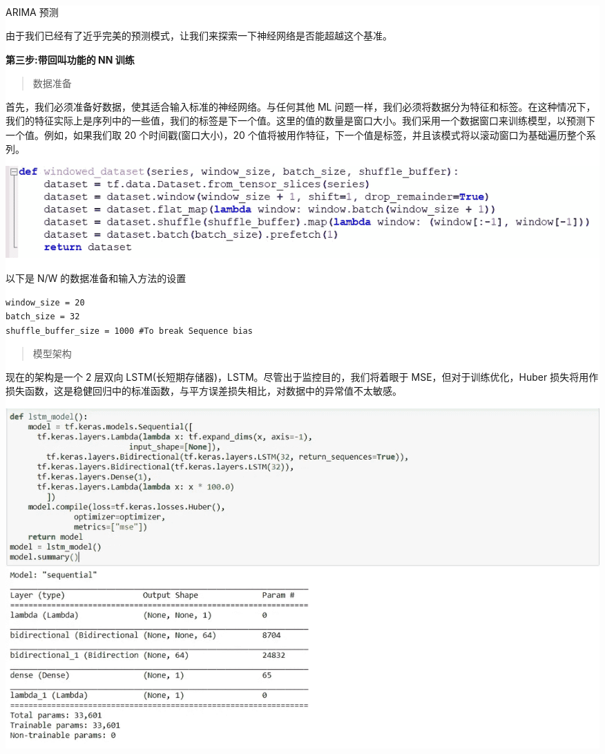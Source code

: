 ARIMA 预测

由于我们已经有了近乎完美的预测模式，让我们来探索一下神经网络是否能超越这个基准。

**第三步:带回叫功能的 NN 训练**

> 数据准备

首先，我们必须准备好数据，使其适合输入标准的神经网络。与任何其他 ML 问题一样，我们必须将数据分为特征和标签。在这种情况下，我们的特征实际上是序列中的一些值，我们的标签是下一个值。这里的值的数量是窗口大小。我们采用一个数据窗口来训练模型，以预测下一个值。例如，如果我们取 20 个时间戳(窗口大小)，20 个值将被用作特征，下一个值是标签，并且该模式将以滚动窗口为基础遍历整个系列。

![](img/69b89ccf46eb9befbd3af9bb09d20d68.png)

以下是 N/W 的数据准备和输入方法的设置

```
window_size = 20
batch_size = 32       
shuffle_buffer_size = 1000 #To break Sequence bias 
```

> 模型架构

现在的架构是一个 2 层双向 LSTM(长短期存储器)，LSTM。尽管出于监控目的，我们将着眼于 MSE，但对于训练优化，Huber 损失将用作损失函数，这是稳健回归中的标准函数，与平方误差损失相比，对数据中的异常值不太敏感。

![](img/bc352c2bd9ad87bf7ef293ea2d115d60.png)
